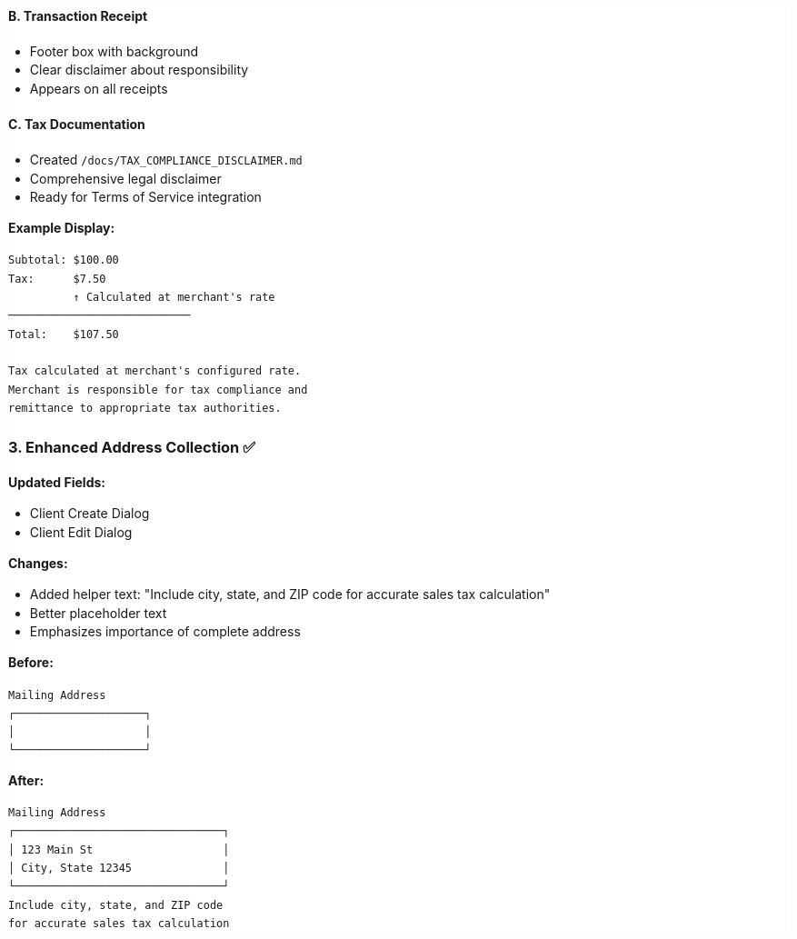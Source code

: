 #### **B. Transaction Receipt**

- Footer box with background
- Clear disclaimer about responsibility
- Appears on all receipts

#### **C. Tax Documentation**

- Created `/docs/TAX_COMPLIANCE_DISCLAIMER.md`
- Comprehensive legal disclaimer
- Ready for Terms of Service integration

**Example Display:**

```
Subtotal: $100.00
Tax:      $7.50
          ↑ Calculated at merchant's rate
────────────────────────────
Total:    $107.50

Tax calculated at merchant's configured rate.
Merchant is responsible for tax compliance and
remittance to appropriate tax authorities.
```

### **3. Enhanced Address Collection** ✅

**Updated Fields:**

- Client Create Dialog
- Client Edit Dialog

**Changes:**

- Added helper text: "Include city, state, and ZIP code for accurate sales tax calculation"
- Better placeholder text
- Emphasizes importance of complete address

**Before:**

```
Mailing Address
┌────────────────────┐
│                    │
└────────────────────┘
```

**After:**

```
Mailing Address
┌────────────────────────────────┐
│ 123 Main St                    │
│ City, State 12345              │
└────────────────────────────────┘
Include city, state, and ZIP code
for accurate sales tax calculation
```
